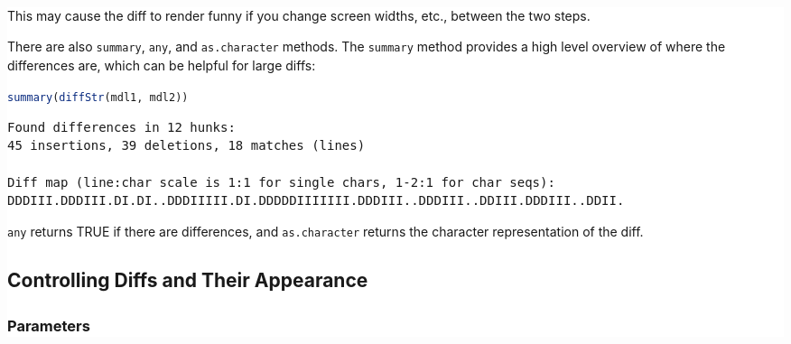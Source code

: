 This may cause the diff to render funny if you change screen widths,
etc., between the two steps.

There are also `summary`, `any`, and `as.character` methods. The
`summary` method provides a high level overview of where the differences
are, which can be helpful for large diffs:

``` r
summary(diffStr(mdl1, mdl2))
```

<div class="diffobj-container light yb">

<pre class='diffobj-content'><div class='diffobj-summary'><div class='body'>Found differences in 12 hunks:<div class='detail'>45 insertions, 39 deletions, 18 matches (lines)</div><br />Diff map (line:char scale is 1:1 for single chars, 1-2:1 for char seqs):</div><div class='map'><span class='diffobj-word delete'>D</span><span class='diffobj-word delete'>D</span><span class='diffobj-word delete'>D</span><span class='diffobj-word insert'>I</span><span class='diffobj-word insert'>I</span><span class='diffobj-word insert'>I</span>.<span class='diffobj-word delete'>D</span><span class='diffobj-word delete'>D</span><span class='diffobj-word delete'>D</span><span class='diffobj-word insert'>I</span><span class='diffobj-word insert'>I</span><span class='diffobj-word insert'>I</span>.<span class='diffobj-word delete'>D</span><span class='diffobj-word insert'>I</span>.<span class='diffobj-word delete'>D</span><span class='diffobj-word insert'>I</span>..<span class='diffobj-word delete'>D</span><span class='diffobj-word delete'>D</span><span class='diffobj-word delete'>D</span><span class='diffobj-word insert'>I</span><span class='diffobj-word insert'>I</span><span class='diffobj-word insert'>I</span><span class='diffobj-word insert'>I</span><span class='diffobj-word insert'>I</span>.<span class='diffobj-word delete'>D</span><span class='diffobj-word insert'>I</span>.<span class='diffobj-word delete'>D</span><span class='diffobj-word delete'>D</span><span class='diffobj-word delete'>D</span><span class='diffobj-word delete'>D</span><span class='diffobj-word delete'>D</span><span class='diffobj-word insert'>I</span><span class='diffobj-word insert'>I</span><span class='diffobj-word insert'>I</span><span class='diffobj-word insert'>I</span><span class='diffobj-word insert'>I</span><span class='diffobj-word insert'>I</span><span class='diffobj-word insert'>I</span>.<span class='diffobj-word delete'>D</span><span class='diffobj-word delete'>D</span><span class='diffobj-word delete'>D</span><span class='diffobj-word insert'>I</span><span class='diffobj-word insert'>I</span><span class='diffobj-word insert'>I</span>..<span class='diffobj-word delete'>D</span><span class='diffobj-word delete'>D</span><span class='diffobj-word delete'>D</span><span class='diffobj-word insert'>I</span><span class='diffobj-word insert'>I</span><span class='diffobj-word insert'>I</span>..<span class='diffobj-word delete'>D</span><span class='diffobj-word delete'>D</span><span class='diffobj-word insert'>I</span><span class='diffobj-word insert'>I</span><span class='diffobj-word insert'>I</span>.<span class='diffobj-word delete'>D</span><span class='diffobj-word delete'>D</span><span class='diffobj-word delete'>D</span><span class='diffobj-word insert'>I</span><span class='diffobj-word insert'>I</span><span class='diffobj-word insert'>I</span>..<span class='diffobj-word delete'>D</span><span class='diffobj-word delete'>D</span><span class='diffobj-word insert'>I</span><span class='diffobj-word insert'>I</span>.</div></div></pre>

</div>

`any` returns TRUE if there are differences, and `as.character` returns
the character representation of the diff.

## Controlling Diffs and Their Appearance

### Parameters
